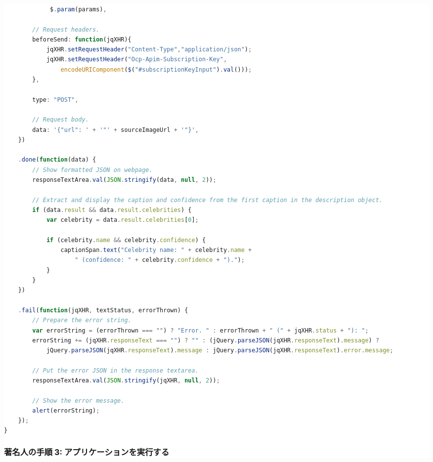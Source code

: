 ```javascript
             $.param(params),
                    
        // Request headers.
        beforeSend: function(jqXHR){
            jqXHR.setRequestHeader("Content-Type","application/json");
            jqXHR.setRequestHeader("Ocp-Apim-Subscription-Key", 
                encodeURIComponent($("#subscriptionKeyInput").val()));
        },
        
        type: "POST",
        
        // Request body.
        data: '{"url": ' + '"' + sourceImageUrl + '"}',
    })
    
    .done(function(data) {
        // Show formatted JSON on webpage.
        responseTextArea.val(JSON.stringify(data, null, 2));
        
        // Extract and display the caption and confidence from the first caption in the description object.
        if (data.result && data.result.celebrities) {
            var celebrity = data.result.celebrities[0];
            
            if (celebrity.name && celebrity.confidence) {
                captionSpan.text("Celebrity name: " + celebrity.name +
                    " (confidence: " + celebrity.confidence + ").");
            }
        }
    })
    
    .fail(function(jqXHR, textStatus, errorThrown) {
        // Prepare the error string.
        var errorString = (errorThrown === "") ? "Error. " : errorThrown + " (" + jqXHR.status + "): ";
        errorString += (jqXHR.responseText === "") ? "" : (jQuery.parseJSON(jqXHR.responseText).message) ? 
            jQuery.parseJSON(jqXHR.responseText).message : jQuery.parseJSON(jqXHR.responseText).error.message;
        
        // Put the error JSON in the response textarea.
        responseTextArea.val(JSON.stringify(jqXHR, null, 2));
        
        // Show the error message.
        alert(errorString);
    });
}
```

### <a name="celebrities-step-3-run-the-application"></a>著名人の手順 3: アプリケーションを実行する
